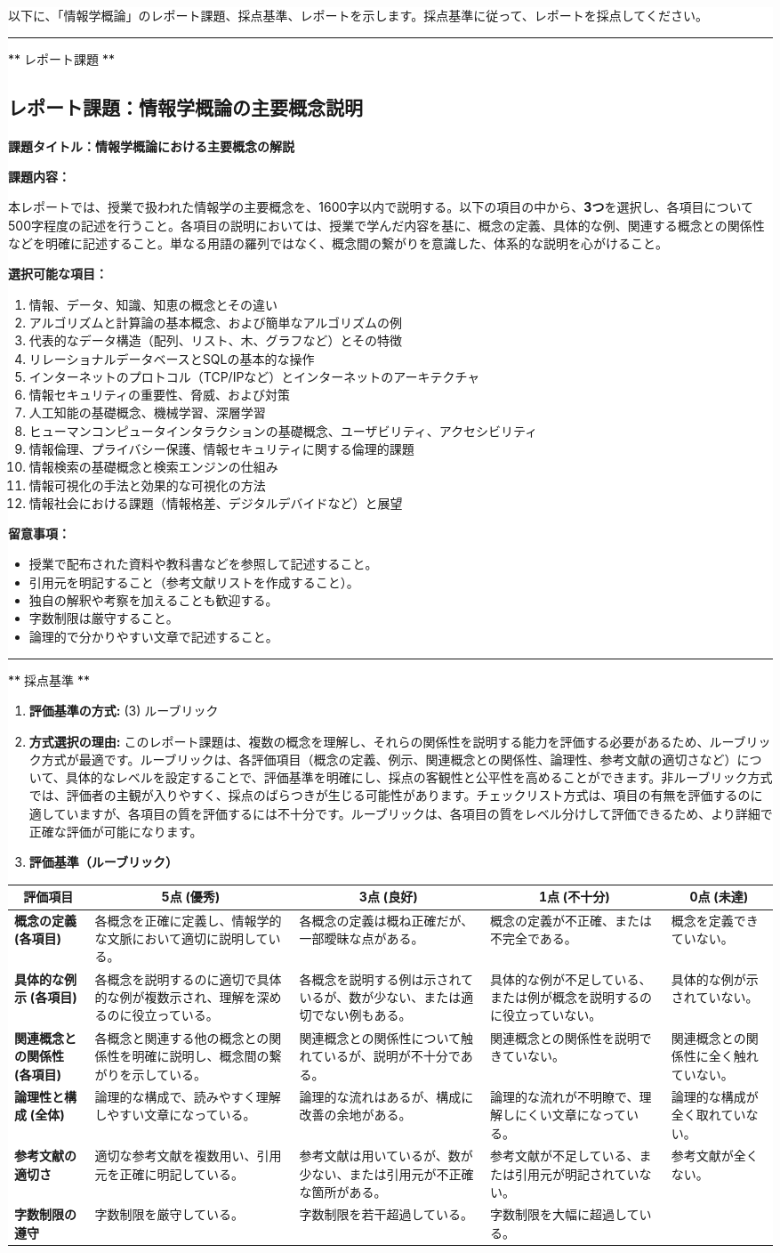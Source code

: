 以下に、「情報学概論」のレポート課題、採点基準、レポートを示します。採点基準に従って、レポートを採点してください。

---------------------------------------
** レポート課題 **

## レポート課題：情報学概論の主要概念説明

**課題タイトル：情報学概論における主要概念の解説**

**課題内容：**

本レポートでは、授業で扱われた情報学の主要概念を、1600字以内で説明する。以下の項目の中から、**3つ**を選択し、各項目について500字程度の記述を行うこと。各項目の説明においては、授業で学んだ内容を基に、概念の定義、具体的な例、関連する概念との関係性などを明確に記述すること。単なる用語の羅列ではなく、概念間の繋がりを意識した、体系的な説明を心がけること。

**選択可能な項目：**

1. 情報、データ、知識、知恵の概念とその違い
2. アルゴリズムと計算論の基本概念、および簡単なアルゴリズムの例
3. 代表的なデータ構造（配列、リスト、木、グラフなど）とその特徴
4. リレーショナルデータベースとSQLの基本的な操作
5. インターネットのプロトコル（TCP/IPなど）とインターネットのアーキテクチャ
6. 情報セキュリティの重要性、脅威、および対策
7. 人工知能の基礎概念、機械学習、深層学習
8. ヒューマンコンピュータインタラクションの基礎概念、ユーザビリティ、アクセシビリティ
9. 情報倫理、プライバシー保護、情報セキュリティに関する倫理的課題
10. 情報検索の基礎概念と検索エンジンの仕組み
11. 情報可視化の手法と効果的な可視化の方法
12. 情報社会における課題（情報格差、デジタルデバイドなど）と展望


**留意事項：**

* 授業で配布された資料や教科書などを参照して記述すること。
* 引用元を明記すること（参考文献リストを作成すること）。
* 独自の解釈や考察を加えることも歓迎する。
* 字数制限は厳守すること。
* 論理的で分かりやすい文章で記述すること。




---------------------------------------
** 採点基準 **

1. **評価基準の方式:** (3) ルーブリック

2. **方式選択の理由:**  このレポート課題は、複数の概念を理解し、それらの関係性を説明する能力を評価する必要があるため、ルーブリック方式が最適です。ルーブリックは、各評価項目（概念の定義、例示、関連概念との関係性、論理性、参考文献の適切さなど）について、具体的なレベルを設定することで、評価基準を明確にし、採点の客観性と公平性を高めることができます。非ルーブリック方式では、評価者の主観が入りやすく、採点のばらつきが生じる可能性があります。チェックリスト方式は、項目の有無を評価するのに適していますが、各項目の質を評価するには不十分です。ルーブリックは、各項目の質をレベル分けして評価できるため、より詳細で正確な評価が可能になります。


3. **評価基準（ルーブリック）**

| 評価項目 | 5点 (優秀) | 3点 (良好) | 1点 (不十分) | 0点 (未達) |
|---|---|---|---|---|
| **概念の定義 (各項目)** | 各概念を正確に定義し、情報学的な文脈において適切に説明している。 | 各概念の定義は概ね正確だが、一部曖昧な点がある。 | 概念の定義が不正確、または不完全である。 | 概念を定義できていない。 |
| **具体的な例示 (各項目)** | 各概念を説明するのに適切で具体的な例が複数示され、理解を深めるのに役立っている。 | 各概念を説明する例は示されているが、数が少ない、または適切でない例もある。 | 具体的な例が不足している、または例が概念を説明するのに役立っていない。 | 具体的な例が示されていない。 |
| **関連概念との関係性 (各項目)** | 各概念と関連する他の概念との関係性を明確に説明し、概念間の繋がりを示している。 | 関連概念との関係性について触れているが、説明が不十分である。 | 関連概念との関係性を説明できていない。 | 関連概念との関係性に全く触れていない。 |
| **論理性と構成 (全体)** | 論理的な構成で、読みやすく理解しやすい文章になっている。 | 論理的な流れはあるが、構成に改善の余地がある。 | 論理的な流れが不明瞭で、理解しにくい文章になっている。 | 論理的な構成が全く取れていない。 |
| **参考文献の適切さ** | 適切な参考文献を複数用い、引用元を正確に明記している。 | 参考文献は用いているが、数が少ない、または引用元が不正確な箇所がある。 | 参考文献が不足している、または引用元が明記されていない。 | 参考文献が全くない。 |
| **字数制限の遵守** | 字数制限を厳守している。 | 字数制限を若干超過している。 | 字数制限を大幅に超過している。 |  |
